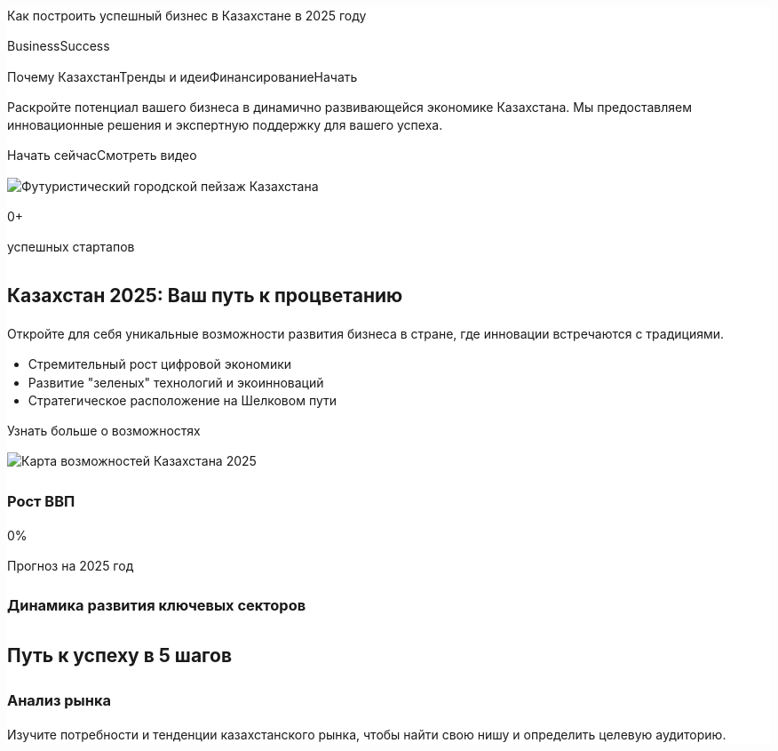  


Как построить успешный бизнес в Казахстане в 2025 году



BusinessSuccess

Почему
КазахстанТренды
и идеиФинансированиеНачать

Раскройте потенциал вашего бизнеса в динамично развивающейся
экономике Казахстана. Мы предоставляем инновационные решения и экспертную поддержку для вашего успеха.

Начать
сейчасСмотреть видео

![Футуристический городской пейзаж Казахстана](./images/d4382a9d1127d4ff7356a58b121828a2.webp)

0+

успешных стартапов

Казахстан 2025: Ваш путь к процветанию
--------------------------------------

Откройте для себя уникальные возможности
развития бизнеса в стране, где инновации встречаются с традициями.

* Стремительный рост цифровой экономики
* Развитие "зеленых" технологий и
  экоинноваций
* Стратегическое расположение на Шелковом
  пути

Узнать
больше о возможностях

![Карта возможностей Казахстана 2025](./images/11b7102544b757b5546af6c9685de842.webp)

### Рост ВВП

0%

Прогноз на 2025 год

### Динамика развития ключевых секторов




Путь к успеху в 5 шагов
-----------------------

### Анализ рынка

Изучите потребности и тенденции казахстанского рынка, чтобы найти свою
нишу и определить целевую аудиторию.
